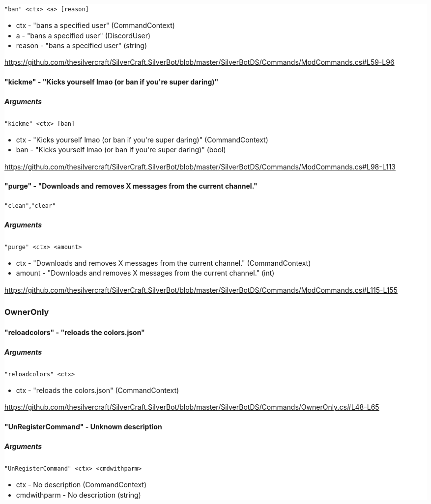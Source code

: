 `"ban" <ctx> <a> [reason]`

- ctx - "bans a specified user" (CommandContext)
- a - "bans a specified user" (DiscordUser)
- reason - "bans a specified user" (string)

https://github.com/thesilvercraft/SilverCraft.SilverBot/blob/master/SilverBotDS/Commands/ModCommands.cs#L59-L96

#### "kickme" - "Kicks yourself lmao (or ban if you're super daring)"

##### Arguments

`"kickme" <ctx> [ban]`

- ctx - "Kicks yourself lmao (or ban if you're super daring)" (CommandContext)
- ban - "Kicks yourself lmao (or ban if you're super daring)" (bool)

https://github.com/thesilvercraft/SilverCraft.SilverBot/blob/master/SilverBotDS/Commands/ModCommands.cs#L98-L113

#### "purge" - "Downloads and removes X messages from the current channel."

`"clean"`,`"clear"`

##### Arguments

`"purge" <ctx> <amount>`

- ctx - "Downloads and removes X messages from the current channel." (CommandContext)
- amount - "Downloads and removes X messages from the current channel." (int)

https://github.com/thesilvercraft/SilverCraft.SilverBot/blob/master/SilverBotDS/Commands/ModCommands.cs#L115-L155

### OwnerOnly

#### "reloadcolors" - "reloads the colors.json"

##### Arguments

`"reloadcolors" <ctx>`

- ctx - "reloads the colors.json" (CommandContext)

https://github.com/thesilvercraft/SilverCraft.SilverBot/blob/master/SilverBotDS/Commands/OwnerOnly.cs#L48-L65

#### "UnRegisterCommand" - Unknown description

##### Arguments

`"UnRegisterCommand" <ctx> <cmdwithparm>`

- ctx - No description (CommandContext)
- cmdwithparm - No description (string)
